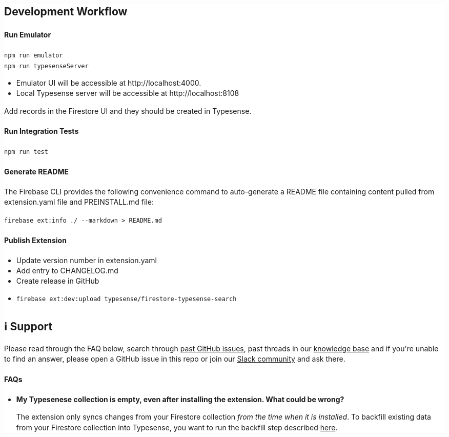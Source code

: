 
## Development Workflow

#### Run Emulator

```shell
npm run emulator
npm run typesenseServer
```

- Emulator UI will be accessible at http://localhost:4000.
- Local Typesense server will be accessible at http://localhost:8108

Add records in the Firestore UI and they should be created in Typesense.

#### Run Integration Tests

```shell
npm run test
```

#### Generate README

The Firebase CLI provides the following convenience command to auto-generate a README file containing content
pulled from extension.yaml file and PREINSTALL.md file:

```shell
firebase ext:info ./ --markdown > README.md
```

#### Publish Extension

- Update version number in extension.yaml
- Add entry to CHANGELOG.md
- Create release in GitHub
- 
    ```shell
    firebase ext:dev:upload typesense/firestore-typesense-search
    ```

## ℹ️ Support

Please read through the FAQ below, search through [past GitHub issues](https://github.com/search?q=repo%3Atypesense%2Ffirestore-typesense-search+repo%3Atypesense%2Ftypesense+firebase&type=issues), past threads in our [knowledge base](https://threads.typesense.org) and if you're unable to find an answer, please open a GitHub issue in this repo or join our [Slack community](https://join.slack.com/t/typesense-community/shared_invite/zt-2fetvh0pw-ft5y2YQlq4l_bPhhqpjXig) and ask there.

#### FAQs

- **My Typesenese collection is empty, even after installing the extension. What could be wrong?**

   The extension only syncs changes from your Firestore collection _from the time when it is installed_. To backfill existing data from your Firestore collection into Typesense, you want to run the backfill step described [here](#step-3%EF%B8%8F⃣--optional-backfill-existing-data).
